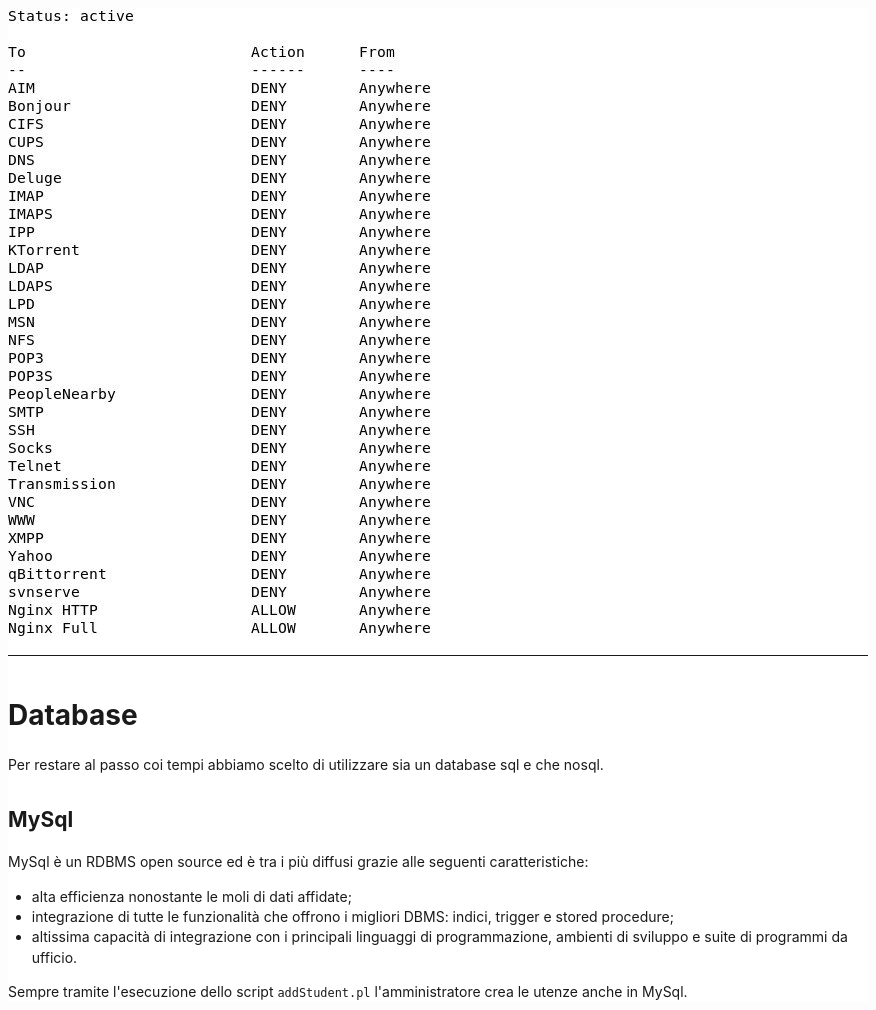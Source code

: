  <img src="docs/firewall.jpg">
</p>

---

# Database
Per restare al passo coi tempi abbiamo scelto di utilizzare sia un database sql e che nosql.
## MySql
MySql è un RDBMS open source ed è tra i più diffusi grazie alle seguenti caratteristiche:
- alta efficienza nonostante le moli di dati affidate;
- integrazione di tutte le funzionalità che offrono i migliori DBMS: indici, trigger e stored procedure;
- altissima capacità di integrazione con i principali linguaggi di programmazione, ambienti di sviluppo e suite di programmi da ufficio.

Sempre tramite l'esecuzione dello script ```addStudent.pl``` l'amministratore crea le utenze anche in MySql.
